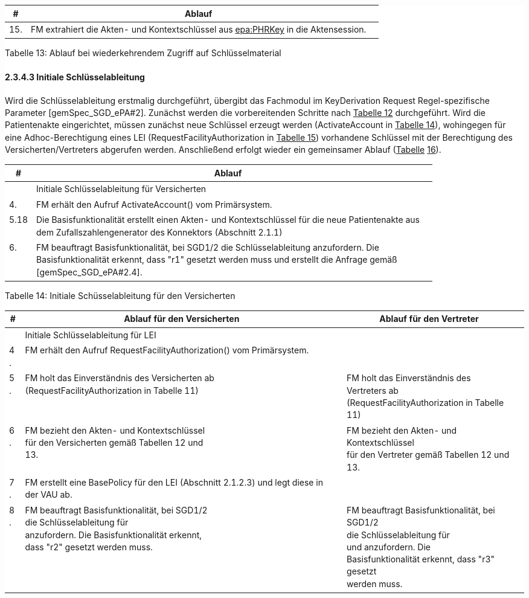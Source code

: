 | #   | Ablauf                                                                              |  |
|-----|-------------------------------------------------------------------------------------|--|
| 15. | FM extrahiert die Akten- und Kontextschlüssel aus <epa:PHRKey> in die Aktensession. |  |

<span id="page-26-3"></span>Tabelle 13: Ablauf bei wiederkehrendem Zugriff auf Schlüsselmaterial

#### <span id="page-26-2"></span>2.3.4.3 Initiale Schlüsselableitung

Wird die Schlüsselableitung erstmalig durchgeführt, übergibt das Fachmodul im KeyDerivation Request Regel-spezifische Parameter [gemSpec\_SGD\_ePA#2]. Zunächst werden die vorbereitenden Schritte nach [Tabelle 12](#page-24-1) durchgeführt. Wird die Patientenakte eingerichtet, müssen zunächst neue Schlüssel erzeugt werden (ActivateAccount in [Tabelle 14](#page-26-1)), wohingegen für eine Adhoc-Berechtigung eines LEI (RequestFacilityAuthorization in [Tabelle 15](#page-26-0)) vorhandene Schlüssel mit der Berechtigung des Versicherten/Vertreters abgerufen werden. Anschließend erfolgt wieder ein gemeinsamer Ablauf ([Tabelle](#page-27-1)  [16](#page-27-1)).

| #    | Ablauf                                                                                                                                                                                                       |  |
|------|--------------------------------------------------------------------------------------------------------------------------------------------------------------------------------------------------------------|--|
|      | Initiale Schlüsselableitung für Versicherten                                                                                                                                                                 |  |
| 4.   | FM erhält den Aufruf ActivateAccount() vom Primärsystem.                                                                                                                                                     |  |
| 5.18 | Die Basisfunktionalität erstellt einen Akten- und Kontextschlüssel für die neue Patientenakte aus<br>dem Zufallszahlengenerator des Konnektors (Abschnitt 2.1.1)                                             |  |
| 6.   | FM beauftragt Basisfunktionalität, bei SGD1/2 die Schlüsselableitung anzufordern. Die<br>Basisfunktionalität erkennt, dass "r1" gesetzt werden muss und erstellt die Anfrage gemäß<br>[gemSpec_SGD_ePA#2.4]. |  |

<span id="page-26-1"></span>Tabelle 14: Initiale Schüsselableitung für den Versicherten

| #  | Ablauf für den Versicherten                                                                                                                                                   | Ablauf für den Vertreter                                                                                                                                                                                 |  |
|----|-------------------------------------------------------------------------------------------------------------------------------------------------------------------------------|----------------------------------------------------------------------------------------------------------------------------------------------------------------------------------------------------------|--|
|    | Initiale Schlüsselableitung für LEI                                                                                                                                           |                                                                                                                                                                                                          |  |
| 4. | FM erhält den Aufruf RequestFacilityAuthorization() vom Primärsystem.                                                                                                         |                                                                                                                                                                                                          |  |
| 5. | FM holt das Einverständnis des Versicherten ab<br>(RequestFacilityAuthorization in Tabelle 11)                                                                                | FM holt das Einverständnis des Vertreters ab<br>(RequestFacilityAuthorization in Tabelle 11)                                                                                                             |  |
| 6. | FM bezieht den Akten- und Kontextschlüssel<br>für den Versicherten gemäß Tabellen 12 und<br>13.                                                                               | FM bezieht den Akten- und Kontextschlüssel<br>für den Vertreter gemäß Tabellen 12 und 13.                                                                                                                |  |
| 7. | FM erstellt eine BasePolicy für den LEI (Abschnitt 2.1.2.3) und legt diese in der VAU ab.                                                                                     |                                                                                                                                                                                                          |  |
| 8. | FM beauftragt Basisfunktionalität, bei SGD1/2<br>die Schlüsselableitung für <Telematik-ID><br>anzufordern. Die Basisfunktionalität erkennt,<br>dass "r2" gesetzt werden muss. | FM beauftragt Basisfunktionalität, bei SGD1/2<br>die Schlüsselableitung für <Telematik-ID><br>und <KVNR-Kontoinhaber> anzufordern. Die<br>Basisfunktionalität erkennt, dass "r3" gesetzt<br>werden muss. |  |